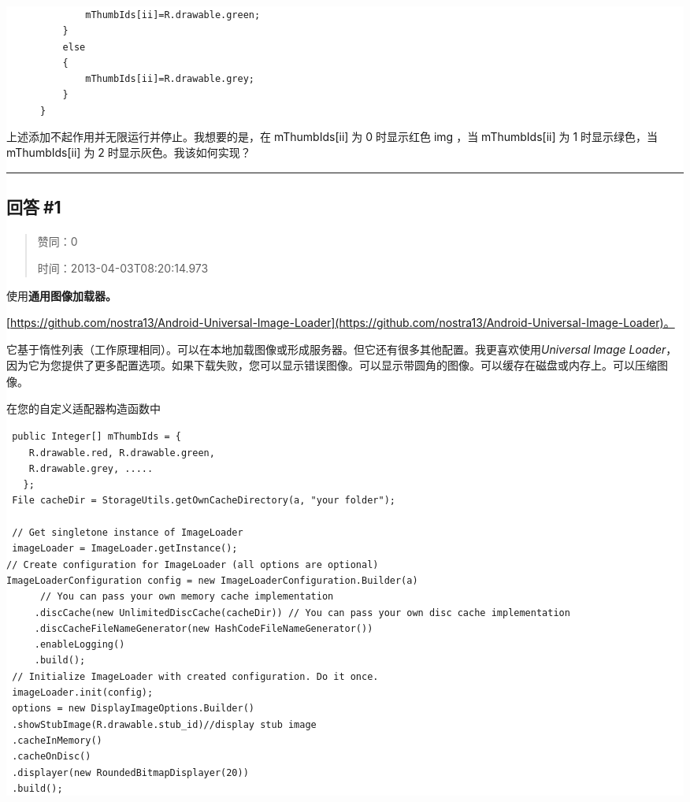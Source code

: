 ```
              mThumbIds[ii]=R.drawable.green;
          }
          else
          {
              mThumbIds[ii]=R.drawable.grey;
          }
      } 
```

上述添加不起作用并无限运行并停止。我想要的是，在 mThumbIds[ii] 为 0 时显示红色 img ，当 mThumbIds[ii] 为 1 时显示绿色，当 mThumbIds[ii] 为 2 时显示灰色。我该如何实现？

* * *

## 回答 #1

> 赞同：0
> 
> 时间：2013-04-03T08:20:14.973

使用**通用图像加载器。**

[https://github.com/nostra13/Android-Universal-Image-Loader](https://github.com/nostra13/Android-Universal-Image-Loader)。

它基于惰性列表（工作原理相同）。可以在本地加载图像或形成服务器。但它还有很多其他配置。我更喜欢使用*Universal Image Loader*，因为它为您提供了更多配置选项。如果下载失败，您可以显示错误图像。可以显示带圆角的图像。可以缓存在磁盘或内存上。可以压缩图像。

在您的自定义适配器构造函数中

```
 public Integer[] mThumbIds = {
    R.drawable.red, R.drawable.green,
    R.drawable.grey, .....
   };
 File cacheDir = StorageUtils.getOwnCacheDirectory(a, "your folder");

 // Get singletone instance of ImageLoader
 imageLoader = ImageLoader.getInstance();
// Create configuration for ImageLoader (all options are optional)
ImageLoaderConfiguration config = new ImageLoaderConfiguration.Builder(a)
      // You can pass your own memory cache implementation
     .discCache(new UnlimitedDiscCache(cacheDir)) // You can pass your own disc cache implementation
     .discCacheFileNameGenerator(new HashCodeFileNameGenerator())
     .enableLogging()
     .build();
 // Initialize ImageLoader with created configuration. Do it once.
 imageLoader.init(config);
 options = new DisplayImageOptions.Builder()
 .showStubImage(R.drawable.stub_id)//display stub image
 .cacheInMemory()
 .cacheOnDisc()
 .displayer(new RoundedBitmapDisplayer(20))
 .build(); 
```
